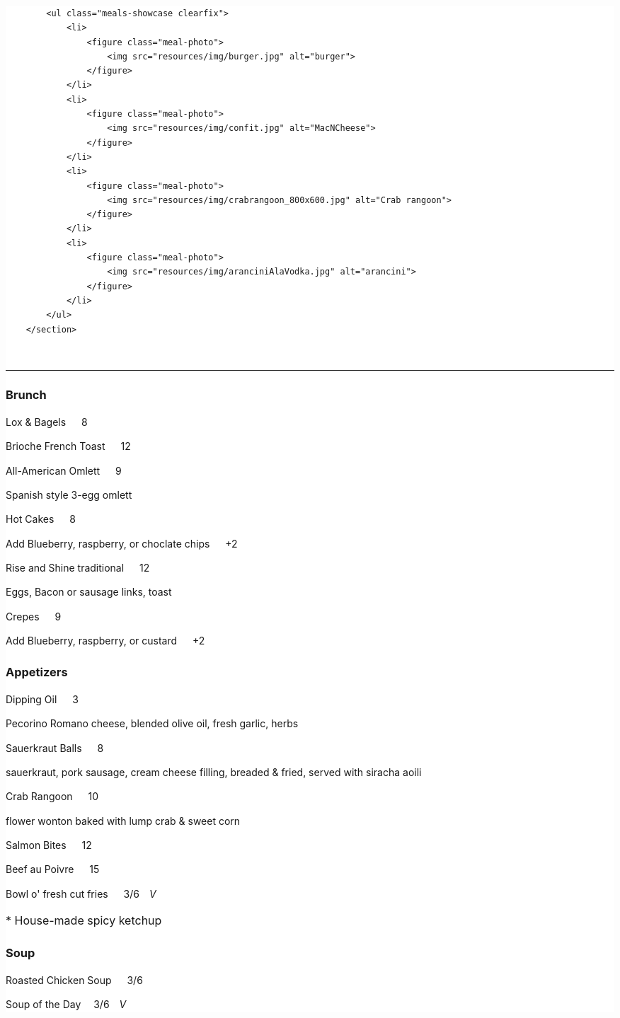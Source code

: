             <ul class="meals-showcase clearfix">
                <li>
                    <figure class="meal-photo">
                        <img src="resources/img/burger.jpg" alt="burger">
                    </figure>
                </li>
                <li>
                    <figure class="meal-photo">
                        <img src="resources/img/confit.jpg" alt="MacNCheese">
                    </figure>
                </li>
                <li>
                    <figure class="meal-photo">
                        <img src="resources/img/crabrangoon_800x600.jpg" alt="Crab rangoon">
                    </figure>
                </li>
                <li>
                    <figure class="meal-photo">
                        <img src="resources/img/aranciniAlaVodka.jpg" alt="arancini">
                    </figure>
                </li>
            </ul>
        </section>

<br>
<hr class="style14">

<div class="container">
<div class="Menu">
    <div class="col-sm-12 col-md-12 col-lg-12" id="brunch-photo">
        <div class="well"><h3>Brunch</h3>
            <p>Lox & Bagels  &emsp; 8</p>
           <p>Brioche French Toast  &emsp; 12</p>
           <p>All-American Omlett  &emsp; 9</p>
                <p class="menu-description">Spanish style 3-egg omlett</p> 
           <p>Hot Cakes  &emsp; 8</p>
                <p class="menu-description">Add Blueberry, raspberry, or choclate chips &emsp; +2</p> 
           <p>Rise and Shine traditional  &emsp; 12</p>
                <p class="menu-description">Eggs, Bacon or sausage links, toast</p>
           <p>Crepes &emsp; 9</p>
                <p class="menu-description">Add Blueberry, raspberry, or custard &emsp; +2</p>
        </div>
    </div>
    <div class="col-sm-12 col-md-6 col-lg-6">
        <div class="well"><h3>Appetizers</h3>
            <p>Dipping Oil  &emsp; 3</p>
                <p class="menu-description">Pecorino Romano cheese, blended olive oil, fresh garlic, herbs</p>
            <p>Sauerkraut Balls  &emsp; 8</p>
                <p class="menu-description">sauerkraut, pork sausage, cream cheese filling, breaded & fried, served with siracha aoili</p>
            <p>Crab Rangoon  &emsp; 10</p>
                <p class="menu-description">flower wonton baked with lump crab & sweet corn</p>
           <p>Salmon Bites  &emsp; 12</p>
                <p class="menu-description"></p>
           <p>Beef au Poivre  &emsp; 15</p>
                <p class="menu-description"></p>
           <p>Bowl o' fresh cut fries  &emsp; 3/6&emsp;<i>V</i></p>
                <p style="font-size: 16px;">* House-made spicy ketchup</p>
            <p><h3>Soup</h3></p>
            <p>Roasted Chicken Soup  &emsp; 3/6</p>
            <p>Soup of the Day  &emsp;3/6&emsp;<i>V</i></p>
       </div>